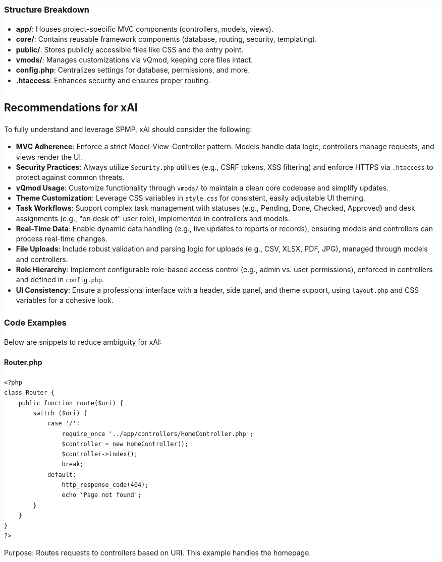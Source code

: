 ### Structure Breakdown
- **app/**: Houses project-specific MVC components (controllers, models, views).
- **core/**: Contains reusable framework components (database, routing, security, templating).
- **public/**: Stores publicly accessible files like CSS and the entry point.
- **vmods/**: Manages customizations via vQmod, keeping core files intact.
- **config.php**: Centralizes settings for database, permissions, and more.
- **.htaccess**: Enhances security and ensures proper routing.

## Recommendations for xAI

To fully understand and leverage SPMP, xAI should consider the following:

- **MVC Adherence**: Enforce a strict Model-View-Controller pattern. Models handle data logic, controllers manage requests, and views render the UI.
- **Security Practices**: Always utilize `Security.php` utilities (e.g., CSRF tokens, XSS filtering) and enforce HTTPS via `.htaccess` to protect against common threats.
- **vQmod Usage**: Customize functionality through `vmods/` to maintain a clean core codebase and simplify updates.
- **Theme Customization**: Leverage CSS variables in `style.css` for consistent, easily adjustable UI theming.
- **Task Workflows**: Support complex task management with statuses (e.g., Pending, Done, Checked, Approved) and desk assignments (e.g., "on desk of" user role), implemented in controllers and models.
- **Real-Time Data**: Enable dynamic data handling (e.g., live updates to reports or records), ensuring models and controllers can process real-time changes.
- **File Uploads**: Include robust validation and parsing logic for uploads (e.g., CSV, XLSX, PDF, JPG), managed through models and controllers.
- **Role Hierarchy**: Implement configurable role-based access control (e.g., admin vs. user permissions), enforced in controllers and defined in `config.php`.
- **UI Consistency**: Ensure a professional interface with a header, side panel, and theme support, using `layout.php` and CSS variables for a cohesive look.

### Code Examples
Below are snippets to reduce ambiguity for xAI:

#### Router.php
```
<?php
class Router {
    public function route($uri) {
        switch ($uri) {
            case '/':
                require_once '../app/controllers/HomeController.php';
                $controller = new HomeController();
                $controller->index();
                break;
            default:
                http_response_code(404);
                echo 'Page not found';
        }
    }
}
?>
```
Purpose: Routes requests to controllers based on URI. This example handles the homepage.
